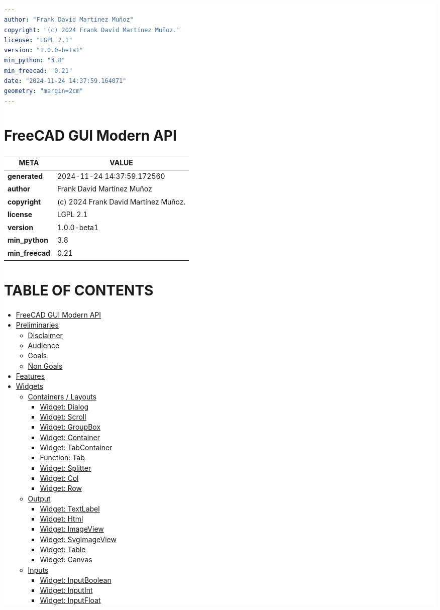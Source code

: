 ```yaml
---
author: "Frank David Martínez Muñoz"
copyright: "(c) 2024 Frank David Martínez Muñoz."
license: "LGPL 2.1"
version: "1.0.0-beta1"
min_python: "3.8"
min_freecad: "0.21"
date: "2024-11-24 14:37:59.164071"
geometry: "margin=2cm"
---
```


# FreeCAD GUI Modern API


| META              | VALUE                                             |
|-------------------|---------------------------------------------------|
| __generated__     | 2024-11-24 14:37:59.172560                        |
| __author__        | Frank David Martínez Muñoz                        |
| __copyright__     | (c) 2024 Frank David Martínez Muñoz.              |
| __license__       | LGPL 2.1                                          |
| __version__       | 1.0.0-beta1                                       |
| __min_python__    | 3.8                                               |
| __min_freecad__   | 0.21                                              |




# TABLE OF CONTENTS
* [FreeCAD GUI Modern API](#freecad-gui-modern-api)
* [Preliminaries](#preliminaries)
    * [Disclaimer](#disclaimer)
    * [Audience](#audience)
    * [Goals](#goals)
    * [Non Goals](#non-goals)
* [Features](#features)
* [Widgets](#widgets)
    * [Containers / Layouts](#containers-layouts)
        * [Widget: Dialog](#widget-dialog)
        * [Widget: Scroll](#widget-scroll)
        * [Widget: GroupBox](#widget-groupbox)
        * [Widget: Container](#widget-container)
        * [Widget: TabContainer](#widget-tabcontainer)
        * [Function: Tab](#function-tab)
        * [Widget: Splitter](#widget-splitter)
        * [Widget: Col](#widget-col)
        * [Widget: Row](#widget-row)
    * [Output](#output)
        * [Widget: TextLabel](#widget-textlabel)
        * [Widget: Html](#widget-html)
        * [Widget: ImageView](#widget-imageview)
        * [Widget: SvgImageView](#widget-svgimageview)
        * [Widget: Table](#widget-table)
        * [Widget: Canvas](#widget-canvas)
    * [Inputs](#inputs)
        * [Widget: InputBoolean](#widget-inputboolean)
        * [Widget: InputInt](#widget-inputint)
        * [Widget: InputFloat](#widget-inputfloat)